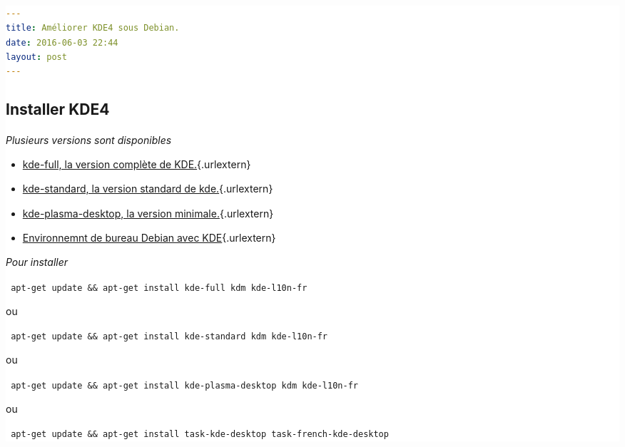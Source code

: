 ```yaml
---
title: Améliorer KDE4 sous Debian.
date: 2016-06-03 22:44
layout: post
---
```


Installer KDE4
--------------

<div>

*Plusieurs versions sont disponibles*
-   <div>

    [kde-full, la version complète
    de KDE.](http://packages.debian.org/fr/wheezy/kde-full "http://packages.debian.org/fr/wheezy/kde-full"){.urlextern}

    </div>

-   <div>

    [kde-standard, la version standard
    de kde.](http://packages.debian.org/squeeze/kde-standard "http://packages.debian.org/squeeze/kde-standard"){.urlextern}

    </div>

-   <div>

    [kde-plasma-desktop, la
    version minimale.](http://packages.debian.org/fr/wheezy/kde-plasma-desktop "http://packages.debian.org/fr/wheezy/kde-plasma-desktop"){.urlextern}

    </div>

-   <div>

    [Environnemnt de bureau Debian avec
    KDE](http://packages.debian.org/fr/wheezy/task-kde-desktop "http://packages.debian.org/fr/wheezy/task-kde-desktop"){.urlextern}

    </div>

*Pour installer*

     apt-get update && apt-get install kde-full kdm kde-l10n-fr

ou

     apt-get update && apt-get install kde-standard kdm kde-l10n-fr

ou

     apt-get update && apt-get install kde-plasma-desktop kdm kde-l10n-fr

ou

     apt-get update && apt-get install task-kde-desktop task-french-kde-desktop
